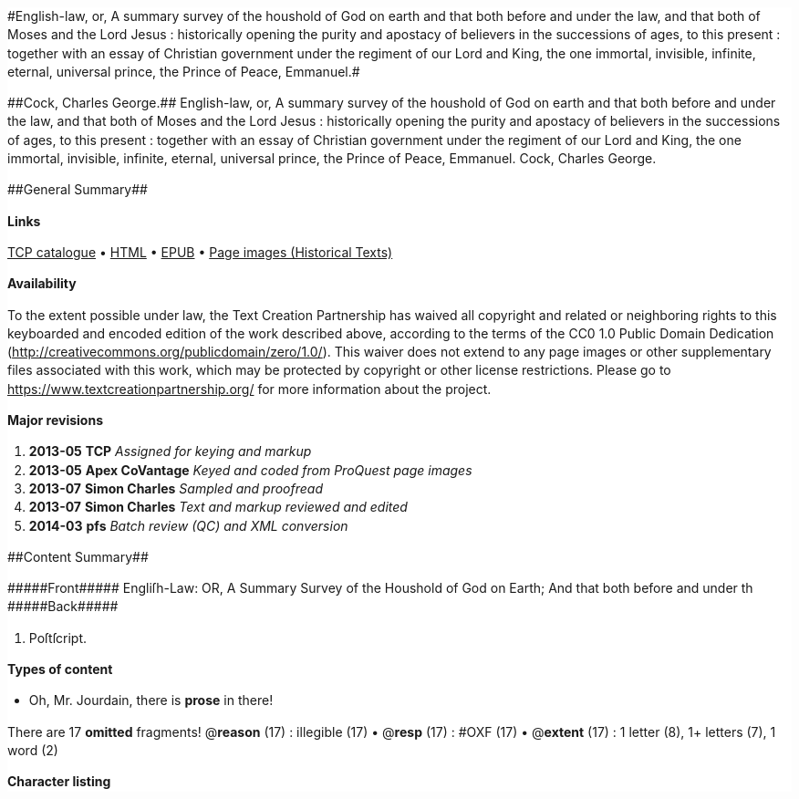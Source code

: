 #English-law, or, A summary survey of the houshold of God on earth and that both before and under the law, and that both of Moses and the Lord Jesus : historically opening the purity and apostacy of believers in the successions of ages, to this present : together with an essay of Christian government under the regiment of our Lord and King, the one immortal, invisible, infinite, eternal, universal prince, the Prince of Peace, Emmanuel.#

##Cock, Charles George.##
English-law, or, A summary survey of the houshold of God on earth and that both before and under the law, and that both of Moses and the Lord Jesus : historically opening the purity and apostacy of believers in the successions of ages, to this present : together with an essay of Christian government under the regiment of our Lord and King, the one immortal, invisible, infinite, eternal, universal prince, the Prince of Peace, Emmanuel.
Cock, Charles George.

##General Summary##

**Links**

[TCP catalogue](http://www.ota.ox.ac.uk/tcp/)  • 
[HTML](http://tei.it.ox.ac.uk/tcp/Texts-HTML/free/A33/A33531.html)  • 
[EPUB](http://tei.it.ox.ac.uk/tcp/Texts-EPUB/free/A33/A33531.epub) • 
[Page images (Historical Texts)](https://historicaltexts.jisc.ac.uk/eebo-16264937e)

**Availability**

To the extent possible under law, the Text Creation Partnership has waived all copyright and related or neighboring rights to this keyboarded and encoded edition of the work described above, according to the terms of the CC0 1.0 Public Domain Dedication (http://creativecommons.org/publicdomain/zero/1.0/). This waiver does not extend to any page images or other supplementary files associated with this work, which may be protected by copyright or other license restrictions. Please go to https://www.textcreationpartnership.org/ for more information about the project.

**Major revisions**

1. __2013-05__ __TCP__ *Assigned for keying and markup*
1. __2013-05__ __Apex CoVantage__ *Keyed and coded from ProQuest page images*
1. __2013-07__ __Simon Charles__ *Sampled and proofread*
1. __2013-07__ __Simon Charles__ *Text and markup reviewed and edited*
1. __2014-03__ __pfs__ *Batch review (QC) and XML conversion*

##Content Summary##

#####Front#####
Engliſh-Law: OR, A Summary Survey of the Houshold of God on Earth; And that both before and under th
#####Back#####

1. Poſtſcript.

**Types of content**

  * Oh, Mr. Jourdain, there is **prose** in there!

There are 17 **omitted** fragments! 
 @__reason__ (17) : illegible (17)  •  @__resp__ (17) : #OXF (17)  •  @__extent__ (17) : 1 letter (8), 1+ letters (7), 1 word (2)

**Character listing**
